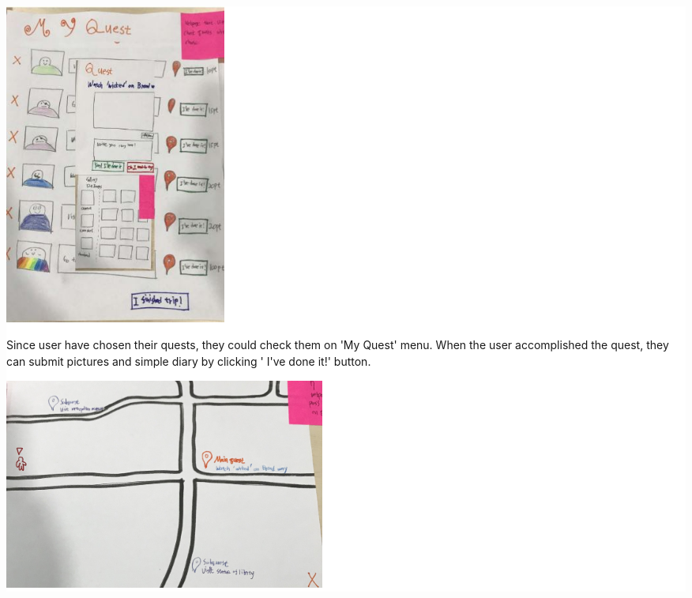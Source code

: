 <img src="./8.JPG" height="400">

Since user have chosen their quests, they could check them on 'My Quest' menu. When the user accomplished the quest, they can submit pictures and simple diary by clicking ' I've done it!' button. 

<img src="./10.jpg" width="400">
